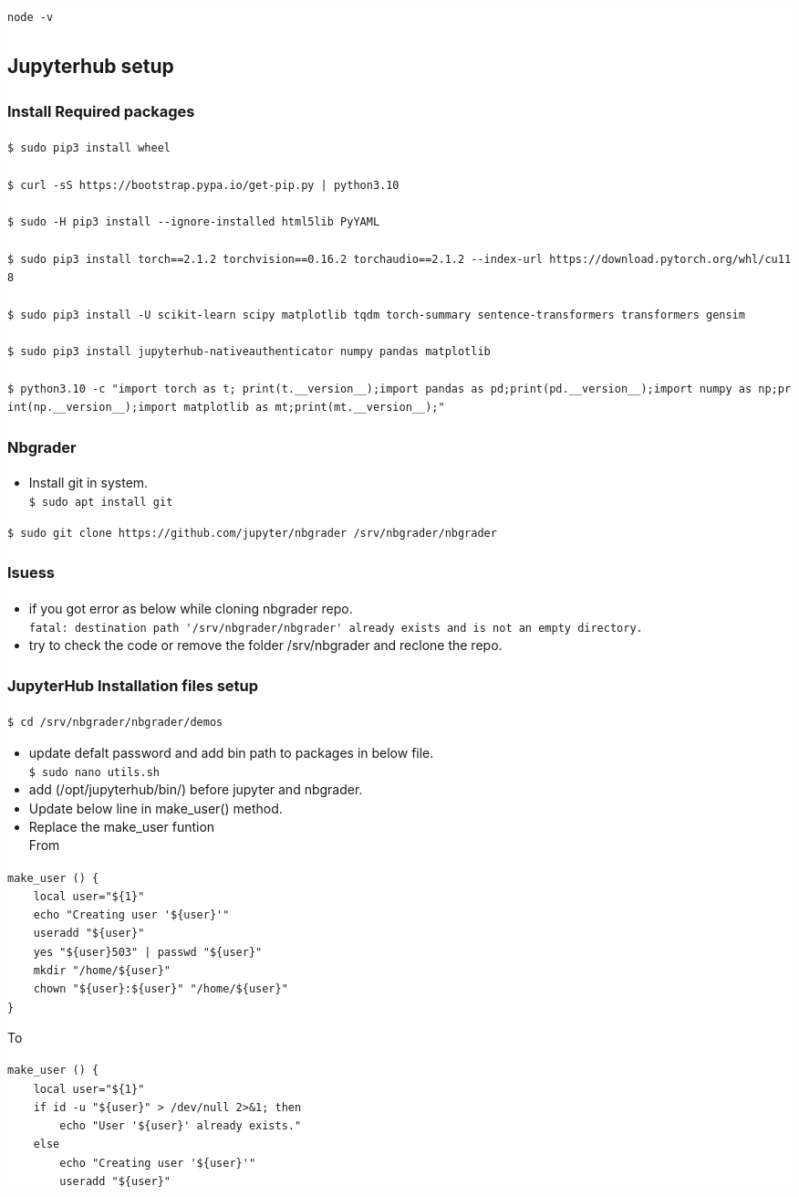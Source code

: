 ```
node -v
```

## Jupyterhub setup
### Install Required packages
```
$ sudo pip3 install wheel

$ curl -sS https://bootstrap.pypa.io/get-pip.py | python3.10

$ sudo -H pip3 install --ignore-installed html5lib PyYAML

$ sudo pip3 install torch==2.1.2 torchvision==0.16.2 torchaudio==2.1.2 --index-url https://download.pytorch.org/whl/cu118

$ sudo pip3 install -U scikit-learn scipy matplotlib tqdm torch-summary sentence-transformers transformers gensim

$ sudo pip3 install jupyterhub-nativeauthenticator numpy pandas matplotlib

$ python3.10 -c "import torch as t; print(t.__version__);import pandas as pd;print(pd.__version__);import numpy as np;print(np.__version__);import matplotlib as mt;print(mt.__version__);"
```
### Nbgrader
* Install git in system. <br>
`$ sudo apt install git`

`$ sudo git clone https://github.com/jupyter/nbgrader /srv/nbgrader/nbgrader`

### Isuess
* if you got error as below while cloning nbgrader repo. <br>
`fatal: destination path '/srv/nbgrader/nbgrader' already exists and is not an empty directory.`
* try to check the code or remove the folder /srv/nbgrader and reclone the repo. <br>

### JupyterHub Installation files setup
`$ cd /srv/nbgrader/nbgrader/demos`

* update defalt password and add bin path to packages in below file. <br>
`$ sudo nano utils.sh`
* add (/opt/jupyterhub/bin/) before jupyter and nbgrader. <br>
* Update below line in make_user() method. <br>
* Replace the make_user funtion<br>
From
```
make_user () {
    local user="${1}"
    echo "Creating user '${user}'"
    useradd "${user}"
    yes "${user}503" | passwd "${user}"
    mkdir "/home/${user}"
    chown "${user}:${user}" "/home/${user}"
}
```
To 
```
make_user () {
    local user="${1}"
    if id -u "${user}" > /dev/null 2>&1; then
        echo "User '${user}' already exists."
    else
        echo "Creating user '${user}'"
        useradd "${user}"
```